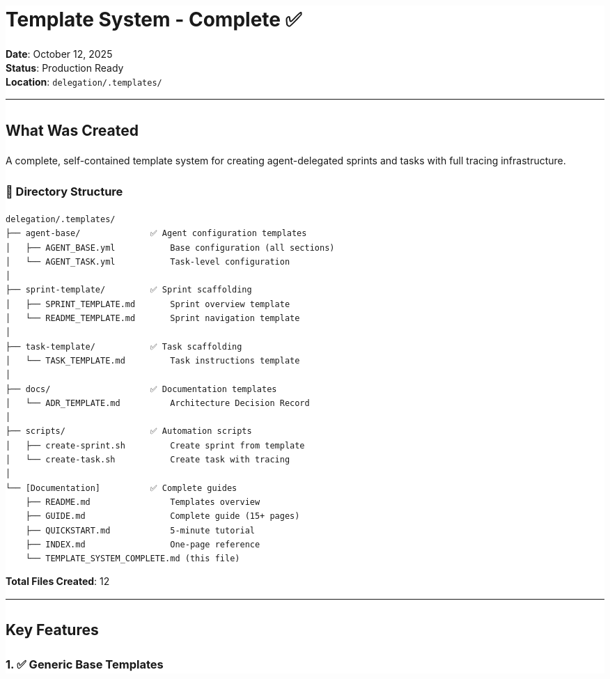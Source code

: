 # Template System - Complete ✅

**Date**: October 12, 2025  
**Status**: Production Ready  
**Location**: `delegation/.templates/`

---

## What Was Created

A complete, self-contained template system for creating agent-delegated sprints and tasks with full tracing infrastructure.

### 📁 Directory Structure

```
delegation/.templates/
├── agent-base/              ✅ Agent configuration templates
│   ├── AGENT_BASE.yml           Base configuration (all sections)
│   └── AGENT_TASK.yml           Task-level configuration
│
├── sprint-template/         ✅ Sprint scaffolding
│   ├── SPRINT_TEMPLATE.md       Sprint overview template
│   └── README_TEMPLATE.md       Sprint navigation template
│
├── task-template/           ✅ Task scaffolding
│   └── TASK_TEMPLATE.md         Task instructions template
│
├── docs/                    ✅ Documentation templates
│   └── ADR_TEMPLATE.md          Architecture Decision Record
│
├── scripts/                 ✅ Automation scripts
│   ├── create-sprint.sh         Create sprint from template
│   └── create-task.sh           Create task with tracing
│
└── [Documentation]          ✅ Complete guides
    ├── README.md                Templates overview
    ├── GUIDE.md                 Complete guide (15+ pages)
    ├── QUICKSTART.md            5-minute tutorial
    ├── INDEX.md                 One-page reference
    └── TEMPLATE_SYSTEM_COMPLETE.md (this file)
```

**Total Files Created**: 12

---

## Key Features

### 1. ✅ Generic Base Templates
